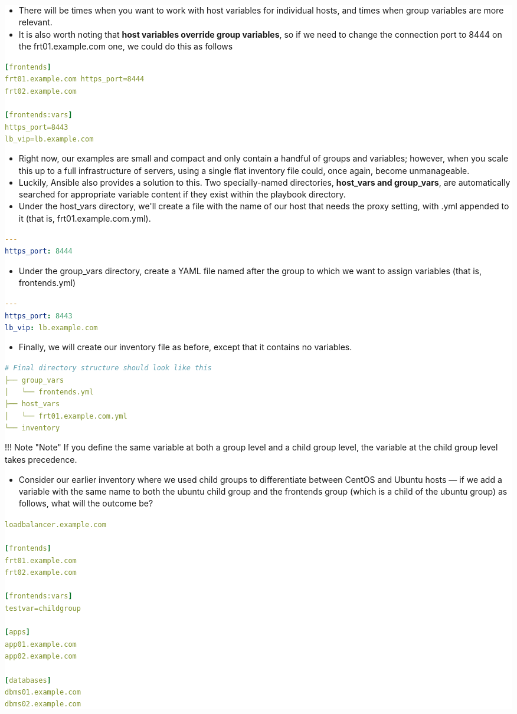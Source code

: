 - There will be times when you want to work with host variables for individual hosts, and times when group variables are more relevant.
- It is also worth noting that **host variables override group variables**, so if we need to change the connection port to 8444 on the frt01.example.com one, we could do this as follows
```YAML
[frontends]
frt01.example.com https_port=8444
frt02.example.com

[frontends:vars]
https_port=8443
lb_vip=lb.example.com
```
- Right now, our examples are small and compact and only contain a handful of groups and variables; however, when you scale this up to a full infrastructure of servers, using a single flat inventory file could, once again, become unmanageable. 
- Luckily, Ansible also provides a solution to this. Two specially-named directories, **host_vars and group_vars**, are automatically searched for appropriate variable content if they exist within the playbook directory. 
- Under the host_vars directory, we'll create a file with the name of our host that needs the proxy setting, with .yml appended to it (that is, frt01.example.com.yml). 
```YAML
---
https_port: 8444
```
- Under the group_vars directory, create a YAML file named after the group to which we want to assign variables (that is, frontends.yml) 
```YAML
---
https_port: 8443
lb_vip: lb.example.com
```
- Finally, we will create our inventory file as before, except that it contains no variables.
```YAML
# Final directory structure should look like this
├── group_vars
│   └── frontends.yml
├── host_vars
│   └── frt01.example.com.yml
└── inventory
```
!!! Note "Note"
    If you define the same variable at both a group level and a child group level, the variable at the child group level takes precedence.
- Consider our earlier inventory where we used child groups to differentiate between CentOS and Ubuntu hosts — if we add a variable with the same name to both the ubuntu child group and the frontends group (which is a child of the ubuntu group) as follows, what will the outcome be?
```YAML
loadbalancer.example.com

[frontends]
frt01.example.com
frt02.example.com

[frontends:vars]
testvar=childgroup

[apps]
app01.example.com
app02.example.com

[databases]
dbms01.example.com
dbms02.example.com

```